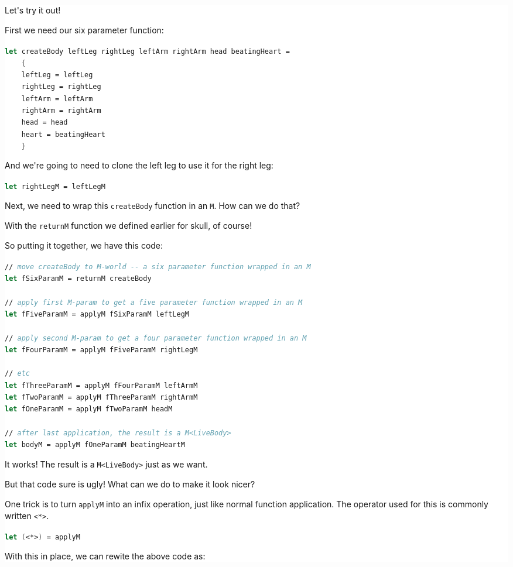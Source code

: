 Let's try it out!

First we need our six parameter function:

```fsharp
let createBody leftLeg rightLeg leftArm rightArm head beatingHeart =
    {
    leftLeg = leftLeg
    rightLeg = rightLeg
    leftArm = leftArm
    rightArm = rightArm
    head = head
    heart = beatingHeart
    }
```

And we're going to need to clone the left leg to use it for the right leg:

```fsharp
let rightLegM = leftLegM
```

Next, we need to wrap this `createBody` function in an `M`. How can we do that?

With the `returnM` function we defined earlier for skull, of course!

So putting it together, we have this code:

```fsharp
// move createBody to M-world -- a six parameter function wrapped in an M
let fSixParamM = returnM createBody

// apply first M-param to get a five parameter function wrapped in an M
let fFiveParamM = applyM fSixParamM leftLegM

// apply second M-param to get a four parameter function wrapped in an M
let fFourParamM = applyM fFiveParamM rightLegM

// etc
let fThreeParamM = applyM fFourParamM leftArmM
let fTwoParamM = applyM fThreeParamM rightArmM
let fOneParamM = applyM fTwoParamM headM

// after last application, the result is a M<LiveBody>
let bodyM = applyM fOneParamM beatingHeartM
```

It works! The result is a `M<LiveBody>` just as we want.

But that code sure is ugly!  What can we do to make it look nicer?

One trick is to turn `applyM` into an infix operation, just like normal function application. The operator used for this is commonly written `<*>`.

```fsharp
let (<*>) = applyM
```

With this in place, we can rewite the above code as:
